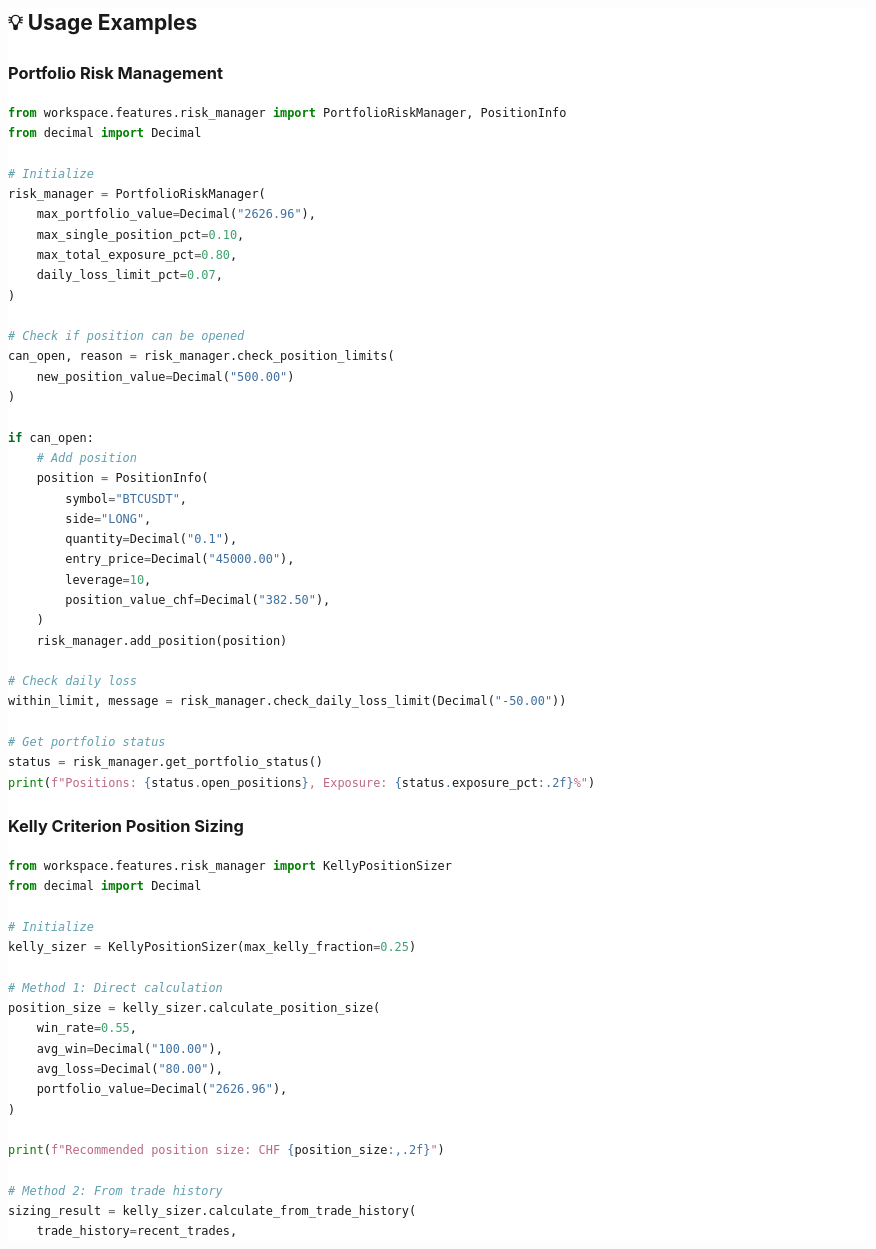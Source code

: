 
## 💡 Usage Examples

### Portfolio Risk Management

```python
from workspace.features.risk_manager import PortfolioRiskManager, PositionInfo
from decimal import Decimal

# Initialize
risk_manager = PortfolioRiskManager(
    max_portfolio_value=Decimal("2626.96"),
    max_single_position_pct=0.10,
    max_total_exposure_pct=0.80,
    daily_loss_limit_pct=0.07,
)

# Check if position can be opened
can_open, reason = risk_manager.check_position_limits(
    new_position_value=Decimal("500.00")
)

if can_open:
    # Add position
    position = PositionInfo(
        symbol="BTCUSDT",
        side="LONG",
        quantity=Decimal("0.1"),
        entry_price=Decimal("45000.00"),
        leverage=10,
        position_value_chf=Decimal("382.50"),
    )
    risk_manager.add_position(position)

# Check daily loss
within_limit, message = risk_manager.check_daily_loss_limit(Decimal("-50.00"))

# Get portfolio status
status = risk_manager.get_portfolio_status()
print(f"Positions: {status.open_positions}, Exposure: {status.exposure_pct:.2f}%")
```

### Kelly Criterion Position Sizing

```python
from workspace.features.risk_manager import KellyPositionSizer
from decimal import Decimal

# Initialize
kelly_sizer = KellyPositionSizer(max_kelly_fraction=0.25)

# Method 1: Direct calculation
position_size = kelly_sizer.calculate_position_size(
    win_rate=0.55,
    avg_win=Decimal("100.00"),
    avg_loss=Decimal("80.00"),
    portfolio_value=Decimal("2626.96"),
)

print(f"Recommended position size: CHF {position_size:,.2f}")

# Method 2: From trade history
sizing_result = kelly_sizer.calculate_from_trade_history(
    trade_history=recent_trades,
```